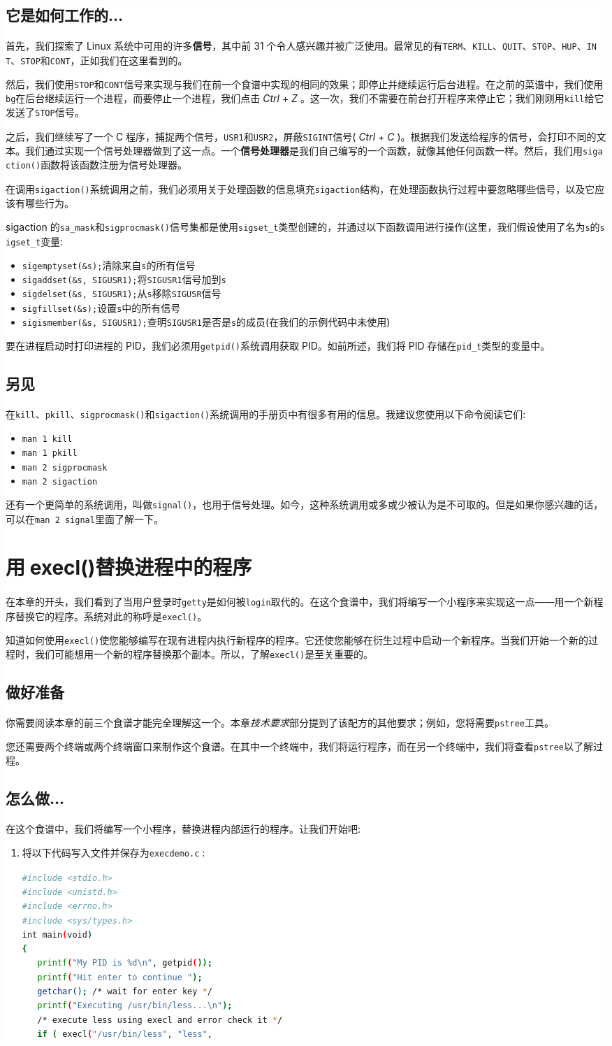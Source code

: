 ## 它是如何工作的…

首先，我们探索了 Linux 系统中可用的许多**信号**，其中前 31 个令人感兴趣并被广泛使用。最常见的有`TERM`、`KILL`、`QUIT`、`STOP`、`HUP`、`INT`、`STOP`和`CONT`，正如我们在这里看到的。

然后，我们使用`STOP`和`CONT`信号来实现与我们在前一个食谱中实现的相同的效果；即停止并继续运行后台进程。在之前的菜谱中，我们使用`bg`在后台继续运行一个进程，而要停止一个进程，我们点击 *Ctrl* + *Z* 。这一次，我们不需要在前台打开程序来停止它；我们刚刚用`kill`给它发送了`STOP`信号。

之后，我们继续写了一个 C 程序，捕捉两个信号，`USR1`和`USR2`，屏蔽`SIGINT`信号( *Ctrl* + *C* )。根据我们发送给程序的信号，会打印不同的文本。我们通过实现一个信号处理器做到了这一点。一个**信号处理器**是我们自己编写的一个函数，就像其他任何函数一样。然后，我们用`sigaction()`函数将该函数注册为信号处理器。

在调用`sigaction()`系统调用之前，我们必须用关于处理函数的信息填充`sigaction`结构，在处理函数执行过程中要忽略哪些信号，以及它应该有哪些行为。

sigaction 的`sa_mask`和`sigprocmask()`信号集都是使用`sigset_t`类型创建的，并通过以下函数调用进行操作(这里，我们假设使用了名为`s`的`sigset_t`变量:

*   `sigemptyset(&s);`清除来自`s`的所有信号
*   `sigaddset(&s, SIGUSR1);`将`SIGUSR1`信号加到`s`
*   `sigdelset(&s, SIGUSR1);`从`s`移除`SIGUSR`信号
*   `sigfillset(&s);`设置`s`中的所有信号
*   `sigismember(&s, SIGUSR1);`查明`SIGUSR1`是否是`s`的成员(在我们的示例代码中未使用)

要在进程启动时打印进程的 PID，我们必须用`getpid()`系统调用获取 PID。如前所述，我们将 PID 存储在`pid_t`类型的变量中。

## 另见

在`kill`、`pkill`、`sigprocmask()`和`sigaction()`系统调用的手册页中有很多有用的信息。我建议您使用以下命令阅读它们:

*   `man 1 kill`
*   `man 1 pkill`
*   `man 2 sigprocmask`
*   `man 2 sigaction`

还有一个更简单的系统调用，叫做`signal()`，也用于信号处理。如今，这种系统调用或多或少被认为是不可取的。但是如果你感兴趣的话，可以在`man 2 signal`里面了解一下。

# 用 execl()替换进程中的程序

在本章的开头，我们看到了当用户登录时`getty`是如何被`login`取代的。在这个食谱中，我们将编写一个小程序来实现这一点——用一个新程序替换它的程序。系统对此的称呼是`execl()`。

知道如何使用`execl()`使您能够编写在现有进程内执行新程序的程序。它还使您能够在衍生过程中启动一个新程序。当我们开始一个新的过程时，我们可能想用一个新的程序替换那个副本。所以，了解`execl()`是至关重要的。

## 做好准备

你需要阅读本章的前三个食谱才能完全理解这一个。本章*技术要求*部分提到了该配方的其他要求；例如，您将需要`pstree`工具。

您还需要两个终端或两个终端窗口来制作这个食谱。在其中一个终端中，我们将运行程序，而在另一个终端中，我们将查看`pstree`以了解过程。

## 怎么做…

在这个食谱中，我们将编写一个小程序，替换进程内部运行的程序。让我们开始吧:

1.  将以下代码写入文件并保存为`execdemo.c` :

    ```sh
    #include <stdio.h>
    #include <unistd.h>
    #include <errno.h>
    #include <sys/types.h>
    int main(void)
    {
       printf("My PID is %d\n", getpid());
       printf("Hit enter to continue ");
       getchar(); /* wait for enter key */
       printf("Executing /usr/bin/less...\n");
       /* execute less using execl and error check it */
       if ( execl("/usr/bin/less", "less", 